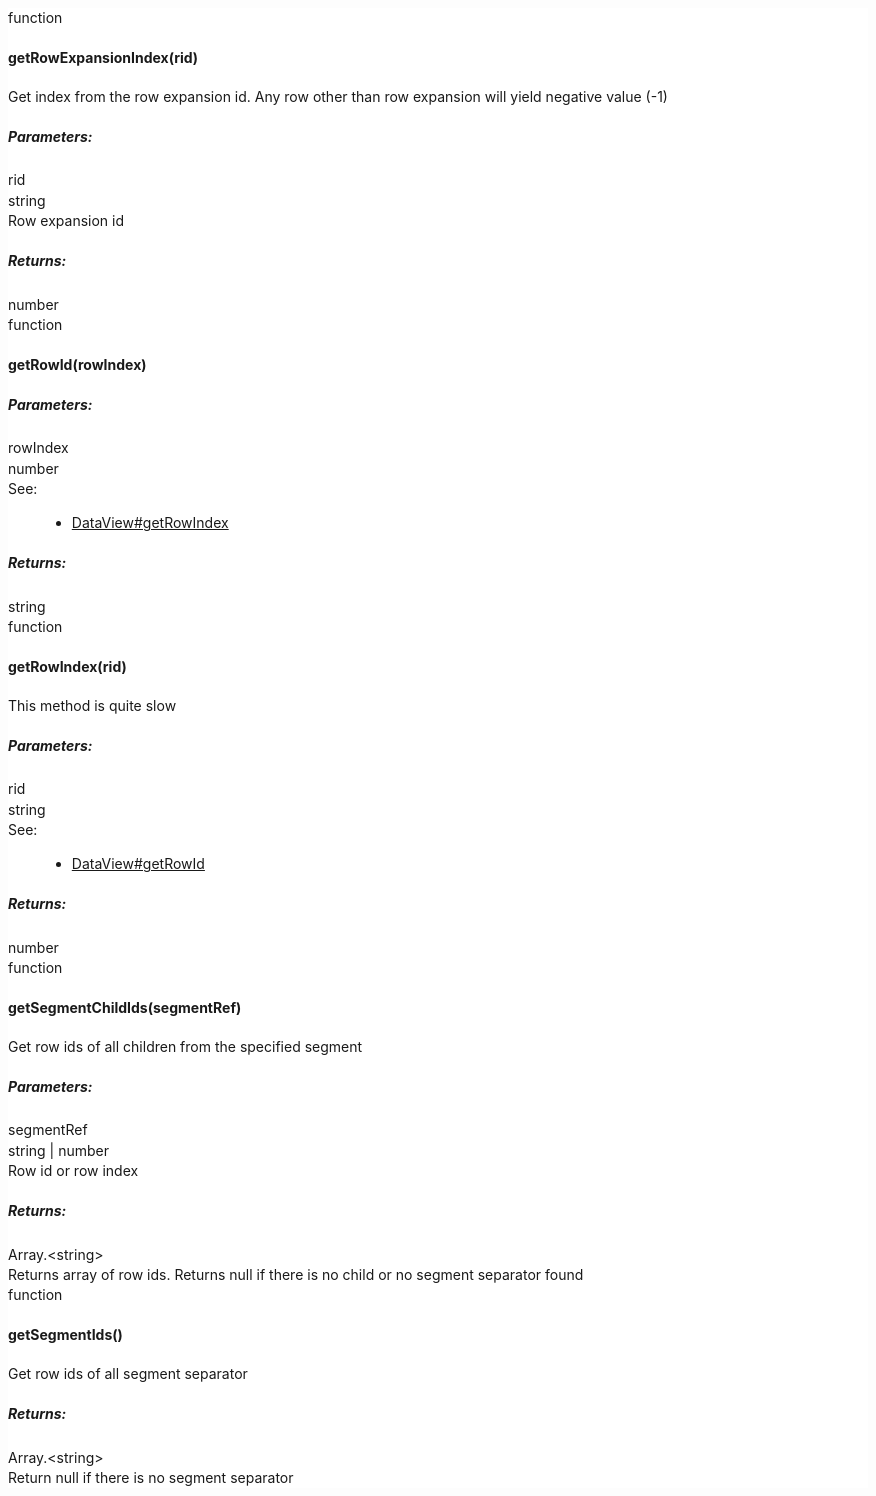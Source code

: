 <div class="item">                                <div class="item-type">function</div>                        <h4 class="name" id="getRowExpansionIndex">getRowExpansionIndex<span class="signature">(rid)</span></h4>                            <div class="description">        Get index from the row expansion id. Any row other than row expansion will yield negative value (-1)    </div>                            <h5>Parameters:</h5>        <div class="params">        <div class="param">                            <div class="name">rid</div>                        <div class="type">                            <span class="param-type">string</span>                        </div>                                                    <div class="description">                    Row expansion id                </div>                    </div>            </div>        <div class="details">                                                            </div>                                <h5>Returns:</h5>                    <div class="sub-content">        <span class="param-type">number</span>    </div>                </div>                    
<div class="item">                                <div class="item-type">function</div>                        <h4 class="name" id="getRowId">getRowId<span class="signature">(rowIndex)</span></h4>                                                <h5>Parameters:</h5>        <div class="params">        <div class="param">                            <div class="name">rowIndex</div>                        <div class="type">                            <span class="param-type">number</span>                        </div>                                            </div>            </div>        <div class="details">                                                            <dt class="tag-see">See:</dt>    <dd class="tag-see">        <ul>            <li><a href="DataView.html#getRowIndex">DataView#getRowIndex</a></li>        </ul>    </dd>        </div>                                <h5>Returns:</h5>                    <div class="sub-content">        <span class="param-type">string</span>    </div>                </div>                    
<div class="item">                                <div class="item-type">function</div>                        <h4 class="name" id="getRowIndex">getRowIndex<span class="signature">(rid)</span></h4>                            <div class="description">        This method is quite slow    </div>                            <h5>Parameters:</h5>        <div class="params">        <div class="param">                            <div class="name">rid</div>                        <div class="type">                            <span class="param-type">string</span>                        </div>                                            </div>            </div>        <div class="details">                                                            <dt class="tag-see">See:</dt>    <dd class="tag-see">        <ul>            <li><a href="DataView.html#getRowId">DataView#getRowId</a></li>        </ul>    </dd>        </div>                                <h5>Returns:</h5>                    <div class="sub-content">        <span class="param-type">number</span>    </div>                </div>                    
<div class="item">                                <div class="item-type">function</div>                        <h4 class="name" id="getSegmentChildIds">getSegmentChildIds<span class="signature">(segmentRef)</span></h4>                            <div class="description">        Get row ids of all children from the specified segment    </div>                            <h5>Parameters:</h5>        <div class="params">        <div class="param">                            <div class="name">segmentRef</div>                        <div class="type">                            <span class="param-type">string</span> | <span class="param-type">number</span>                        </div>                                                    <div class="description">                    Row id or row index                </div>                    </div>            </div>        <div class="details">                                                            </div>                                <h5>Returns:</h5>                    <div class="sub-content">        <span class="param-type">Array.&lt;string&gt;</span>    </div><div class="sub-content-desc">    Returns array of row ids. Returns null if there is no child or no segment separator found</div>                </div>                    
<div class="item">                                <div class="item-type">function</div>                        <h4 class="name" id="getSegmentIds">getSegmentIds<span class="signature">()</span></h4>                            <div class="description">        Get row ids of all segment separator    </div>                        <div class="details">                                                            </div>                                <h5>Returns:</h5>                    <div class="sub-content">        <span class="param-type">Array.&lt;string&gt;</span>    </div><div class="sub-content-desc">    Return null if there is no segment separator</div>                </div>                    